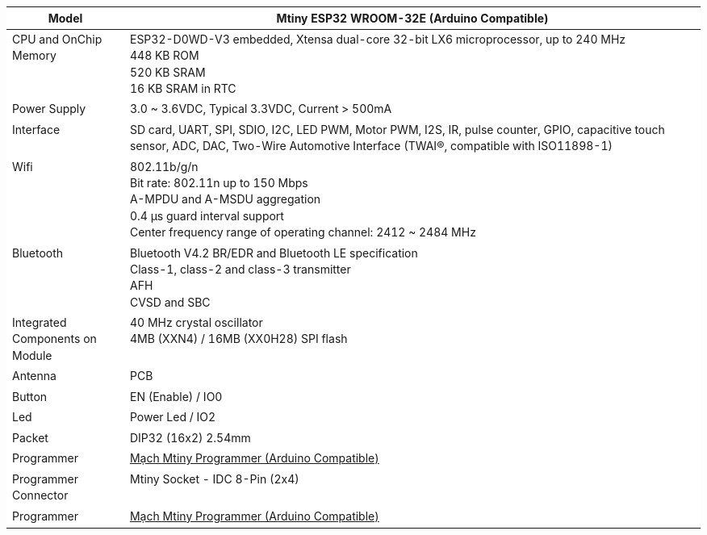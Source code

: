 <table><thead>
  <tr>
    <th>Model</th>
    <th>Mtiny ESP32 WROOM-32E (Arduino Compatible)</th>
  </tr></thead>
<tbody>
  <tr>
    <td>CPU and On­Chip Memory</td>
    <td>ESP32-D0WD-V3 embedded, Xtensa dual-core 32-bit LX6 microprocessor, up to 240 MHz<br>448 KB ROM<br>520 KB SRAM<br>16 KB SRAM in RTC</td>
  </tr>
  <tr>
    <td>Power Supply</td>
    <td>3.0 ~ 3.6VDC, Typical 3.3VDC, Current &gt; 500mA</td>
  </tr>
  <tr>
    <td>Interface</td>
    <td>SD card, UART, SPI, SDIO, I2C, LED PWM, Motor PWM, I2S, IR, pulse counter, GPIO, capacitive touch sensor, ADC, DAC, Two-Wire Automotive Interface (TWAI®, compatible with ISO11898-1)</td>
  </tr>
  <tr>
    <td>Wifi</td>
    <td>802.11b/g/n<br>Bit rate: 802.11n up to 150 Mbps<br>A-MPDU and A-MSDU aggregation<br>0.4 µs guard interval support<br>Center frequency range of operating channel: 2412 ~ 2484 MHz</td>
  </tr>
  <tr>
    <td>Bluetooth</td>
    <td>Bluetooth V4.2 BR/EDR and Bluetooth LE specification<br>Class-1, class-2 and class-3 transmitter<br>AFH<br>CVSD and SBC</td>
  </tr>
  <tr>
    <td>Integrated Components on Module</td>
    <td>40 MHz crystal oscillator<br>4MB (XXN4) / 16MB (XX0H28) SPI flash</td>
  </tr>
  <tr>
    <td>Antenna</td>
    <td>PCB</td>
  </tr>
  <tr>
    <td>Button</td>
    <td>EN (Enable) / IO0</td>
  </tr>
  <tr>
    <td>Led</td>
    <td>Power Led / IO2</td>
  </tr>
  <tr>
    <td>Packet</td>
    <td>DIP32 (16x2) 2.54mm</td>
  </tr>
  <tr>
    <td>Programmer</td>
    <td><a href="https://wiki.makerlab.vn/index.php/M%E1%BA%A1ch_Mtiny_Programmer_(Arduino_Compatible)">Mạch Mtiny Programmer (Arduino Compatible)</a></td>
  </tr>
  <tr>
    <td>Programmer Connector</td>
    <td>Mtiny Socket - IDC 8-Pin (2x4)</td>
  </tr>
  <tr>
    <td>Programmer</td>
    <td><a href="https://wiki.makerlab.vn/index.php/M%E1%BA%A1ch_Mtiny_Programmer_(Arduino_Compatible)">Mạch Mtiny Programmer (Arduino Compatible)</a></td>
  </tr>